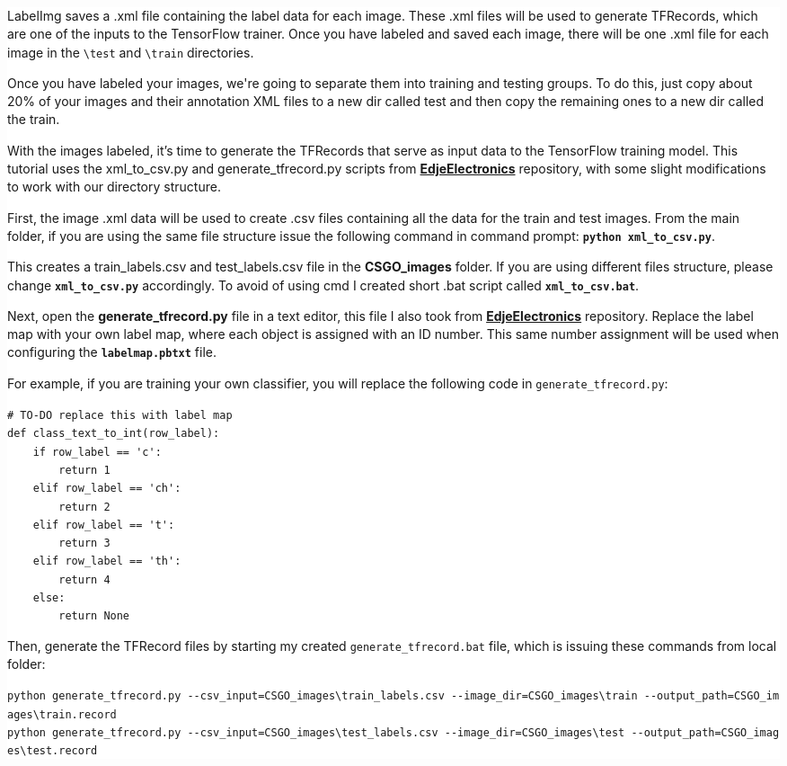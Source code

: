 LabelImg saves a .xml file containing the label data for each image. These .xml files will be used to generate TFRecords, which are one of the inputs to the TensorFlow trainer. Once you have labeled and saved each image, there will be one .xml file for each image in the ```\test``` and ```\train``` directories.

Once you have labeled your images, we're going to separate them into training and testing groups. To do this, just copy about 20% of your images and their annotation XML files to a new dir called test and then copy the remaining ones to a new dir called the train.

With the images labeled, it’s time to generate the TFRecords that serve as input data to the TensorFlow training model. This tutorial uses the xml_to_csv.py and generate_tfrecord.py scripts from [<b>EdjeElectronics</b>](https://github.com/EdjeElectronics/TensorFlow-Object-Detection-API-Tutorial-Train-Multiple-Objects-Windows-10) repository, with some slight modifications to work with our directory structure.

First, the image .xml data will be used to create .csv files containing all the data for the train and test images. From the main folder, if you are using the same file structure issue the following command in command prompt: <b>```python xml_to_csv.py```</b>.

This creates a train_labels.csv and test_labels.csv file in the <b>CSGO_images</b> folder. If you are using different files structure, please change <b>```xml_to_csv.py```</b> accordingly. To avoid of using cmd I created short .bat script called <b>```xml_to_csv.bat```</b>.

Next, open the <b>generate_tfrecord.py</b> file in a text editor, this file I also took from [<b>EdjeElectronics</b>](https://github.com/EdjeElectronics/TensorFlow-Object-Detection-API-Tutorial-Train-Multiple-Objects-Windows-10) repository. Replace the label map with your own label map, where each object is assigned with an ID number. This same number assignment will be used when configuring the <b>```labelmap.pbtxt```</b> file.

For example, if you are training your own classifier, you will replace the following code in ```generate_tfrecord.py```:
```
# TO-DO replace this with label map
def class_text_to_int(row_label):
    if row_label == 'c':
        return 1
    elif row_label == 'ch':
        return 2
    elif row_label == 't':
        return 3
    elif row_label == 'th':
        return 4
    else:
        return None
```

Then, generate the TFRecord files by starting my created ```generate_tfrecord.bat``` file, which is issuing these commands from local folder:
```
python generate_tfrecord.py --csv_input=CSGO_images\train_labels.csv --image_dir=CSGO_images\train --output_path=CSGO_images\train.record
python generate_tfrecord.py --csv_input=CSGO_images\test_labels.csv --image_dir=CSGO_images\test --output_path=CSGO_images\test.record
```
